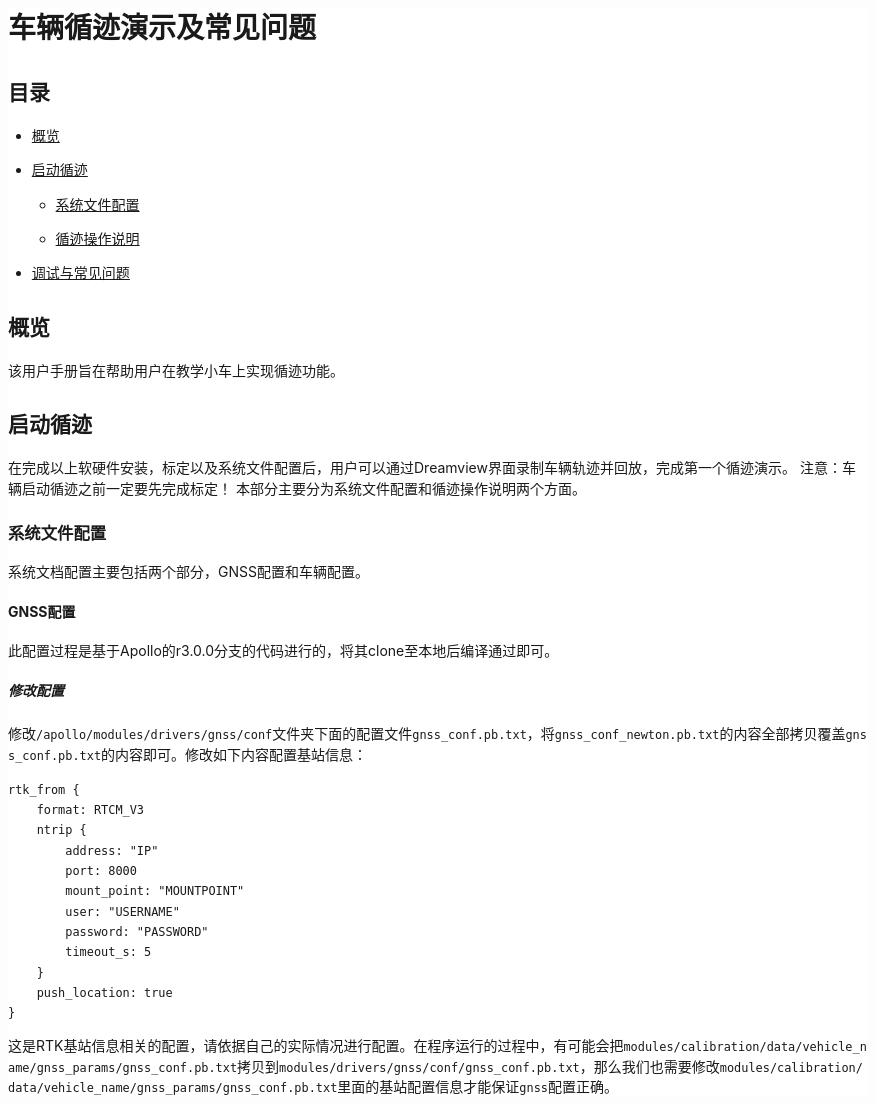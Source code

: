 车辆循迹演示及常见问题
===================

## 目录
      
 - [概览](#概览)

 - [启动循迹](#启动循迹)
    - [系统文件配置](#系统文件配置)
	 
    - [循迹操作说明](#循迹操作说明)
    
 - [调试与常见问题](#调试与常见问题)



## 概览

该用户手册旨在帮助用户在教学小车上实现循迹功能。

## 启动循迹

在完成以上软硬件安装，标定以及系统文件配置后，用户可以通过Dreamview界面录制车辆轨迹并回放，完成第一个循迹演示。
注意：车辆启动循迹之前一定要先完成标定！
本部分主要分为系统文件配置和循迹操作说明两个方面。

### 系统文件配置

系统文档配置主要包括两个部分，GNSS配置和车辆配置。

#### GNSS配置

此配置过程是基于Apollo的r3.0.0分支的代码进行的，将其clone至本地后编译通过即可。

##### 修改配置
修改`/apollo/modules/drivers/gnss/conf`文件夹下面的配置文件`gnss_conf.pb.txt`，将`gnss_conf_newton.pb.txt`的内容全部拷贝覆盖`gnss_conf.pb.txt`的内容即可。修改如下内容配置基站信息：
```
rtk_from {
    format: RTCM_V3
    ntrip {
        address: "IP"
        port: 8000
        mount_point: "MOUNTPOINT"
        user: "USERNAME"
        password: "PASSWORD"
        timeout_s: 5
    }
    push_location: true
}

```
这是RTK基站信息相关的配置，请依据自己的实际情况进行配置。在程序运行的过程中，有可能会把`modules/calibration/data/vehicle_name/gnss_params/gnss_conf.pb.txt`拷贝到`modules/drivers/gnss/conf/gnss_conf.pb.txt`，那么我们也需要修改`modules/calibration/data/vehicle_name/gnss_params/gnss_conf.pb.txt`里面的基站配置信息才能保证`gnss`配置正确。
